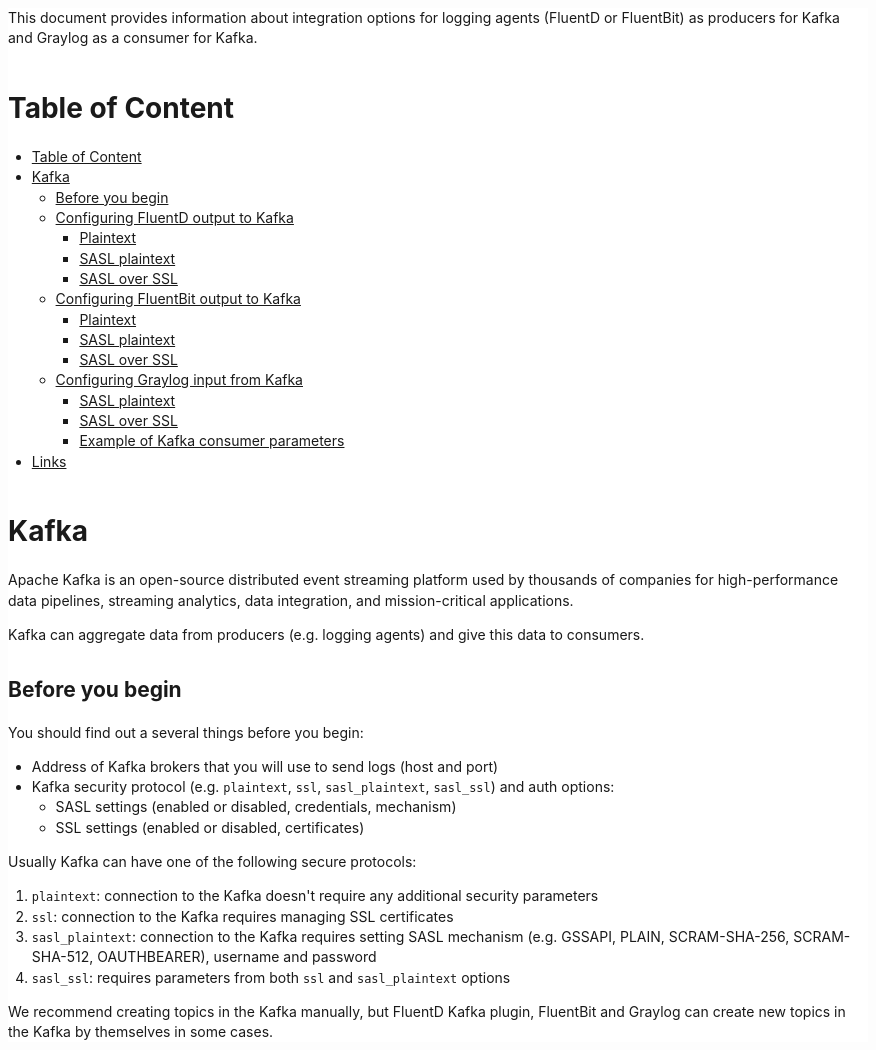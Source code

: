 This document provides information about integration options for logging agents (FluentD or FluentBit) as producers
for Kafka and Graylog as a consumer for Kafka.

# Table of Content

* [Table of Content](#table-of-content)
* [Kafka](#kafka)
  * [Before you begin](#before-you-begin)
  * [Configuring FluentD output to Kafka](#configuring-fluentd-output-to-kafka)
    * [Plaintext](#plaintext)
    * [SASL plaintext](#sasl-plaintext)
    * [SASL over SSL](#sasl-over-ssl)
  * [Configuring FluentBit output to Kafka](#configuring-fluentbit-output-to-kafka)
    * [Plaintext](#plaintext-1)
    * [SASL plaintext](#sasl-plaintext-1)
    * [SASL over SSL](#sasl-over-ssl-1)
  * [Configuring Graylog input from Kafka](#configuring-graylog-input-from-kafka)
    * [SASL plaintext](#sasl-plaintext-2)
    * [SASL over SSL](#sasl-over-ssl-2)
    * [Example of Kafka consumer parameters](#example-of-kafka-consumer-parameters)
* [Links](#links)

# Kafka

Apache Kafka is an open-source distributed event streaming platform used by thousands of companies for high-performance
data pipelines, streaming analytics, data integration, and mission-critical applications.

Kafka can aggregate data from producers (e.g. logging agents) and give this data to consumers.

## Before you begin

You should find out a several things before you begin:

* Address of Kafka brokers that you will use to send logs (host and port)
* Kafka security protocol (e.g. `plaintext`, `ssl`, `sasl_plaintext`, `sasl_ssl`) and auth options:
  * SASL settings (enabled or disabled, credentials, mechanism)
  * SSL settings (enabled or disabled, certificates)

Usually Kafka can have one of the following secure protocols:

1. `plaintext`: connection to the Kafka doesn't require any additional security parameters
2. `ssl`: connection to the Kafka requires managing SSL certificates
3. `sasl_plaintext`: connection to the Kafka requires setting SASL mechanism (e.g. GSSAPI, PLAIN, SCRAM-SHA-256,
   SCRAM-SHA-512, OAUTHBEARER), username and password
4. `sasl_ssl`: requires parameters from both `ssl` and `sasl_plaintext` options

We recommend creating topics in the Kafka manually, but FluentD Kafka plugin, FluentBit and Graylog can create
new topics in the Kafka by themselves in some cases.
